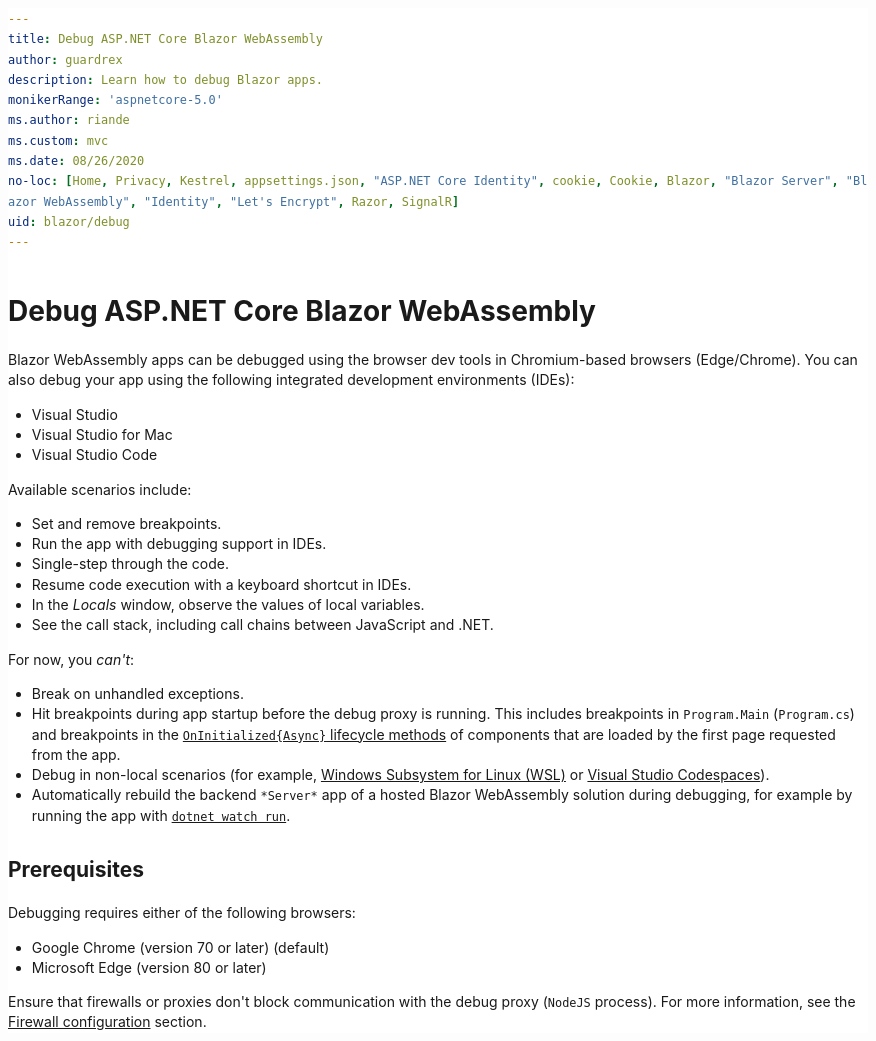 ```yaml
---
title: Debug ASP.NET Core Blazor WebAssembly
author: guardrex
description: Learn how to debug Blazor apps.
monikerRange: 'aspnetcore-5.0'
ms.author: riande
ms.custom: mvc
ms.date: 08/26/2020
no-loc: [Home, Privacy, Kestrel, appsettings.json, "ASP.NET Core Identity", cookie, Cookie, Blazor, "Blazor Server", "Blazor WebAssembly", "Identity", "Let's Encrypt", Razor, SignalR]
uid: blazor/debug
---
```

# Debug ASP.NET Core Blazor WebAssembly

Blazor WebAssembly apps can be debugged using the browser dev tools in Chromium-based browsers (Edge/Chrome). You can also debug your app using the following integrated development environments (IDEs):

* Visual Studio
* Visual Studio for Mac
* Visual Studio Code

Available scenarios include:

* Set and remove breakpoints.
* Run the app with debugging support in IDEs.
* Single-step through the code.
* Resume code execution with a keyboard shortcut in IDEs.
* In the *Locals* window, observe the values of local variables.
* See the call stack, including call chains between JavaScript and .NET.

For now, you *can't*:

* Break on unhandled exceptions.
* Hit breakpoints during app startup before the debug proxy is running. This includes breakpoints in `Program.Main` (`Program.cs`) and breakpoints in the [`OnInitialized{Async}` lifecycle methods](xref:blazor/components/lifecycle#component-initialization-oninitializedasync) of components that are loaded by the first page requested from the app.
* Debug in non-local scenarios (for example, [Windows Subsystem for Linux (WSL)](/windows/wsl/) or [Visual Studio Codespaces](/visualstudio/codespaces/overview/what-is-vsonline)).
* Automatically rebuild the backend `*Server*` app of a hosted Blazor WebAssembly solution during debugging, for example by running the app with [`dotnet watch run`](xref:tutorials/dotnet-watch).

## Prerequisites

Debugging requires either of the following browsers:

* Google Chrome (version 70 or later) (default)
* Microsoft Edge (version 80 or later)

Ensure that firewalls or proxies don't block communication with the debug proxy (`NodeJS` process). For more information, see the [Firewall configuration](#firewall-configuration) section.
